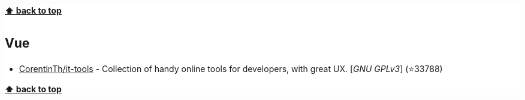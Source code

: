 **[⬆ back to top](#contents)**

## Vue

  - [CorentinTh/it-tools](https://github.com/CorentinTh/it-tools) - Collection of handy online tools for developers, with great UX.  \[*GNU GPLv3*\] (⭐️33788) 

**[⬆ back to top](#contents)**

